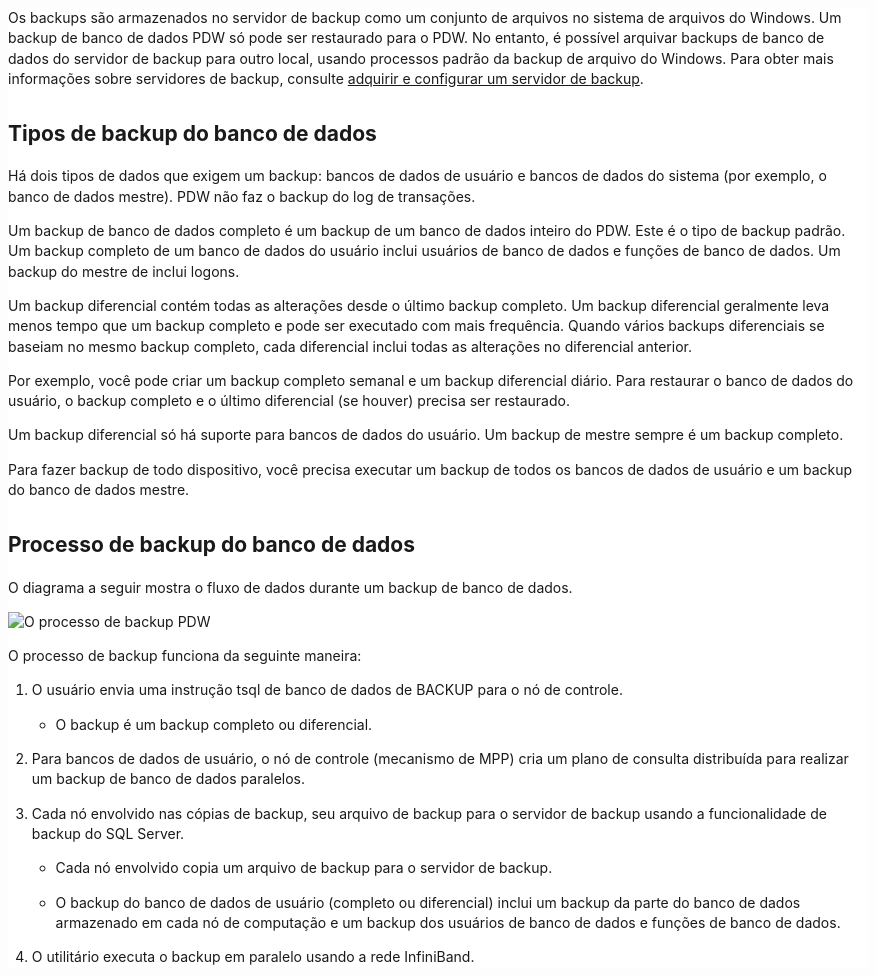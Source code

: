 Os backups são armazenados no servidor de backup como um conjunto de arquivos no sistema de arquivos do Windows. Um backup de banco de dados PDW só pode ser restaurado para o PDW. No entanto, é possível arquivar backups de banco de dados do servidor de backup para outro local, usando processos padrão da backup de arquivo do Windows. Para obter mais informações sobre servidores de backup, consulte [adquirir e configurar um servidor de backup](acquire-and-configure-backup-server.md).  
  
## <a name="BackupTypes"></a>Tipos de backup do banco de dados  
Há dois tipos de dados que exigem um backup: bancos de dados de usuário e bancos de dados do sistema (por exemplo, o banco de dados mestre). PDW não faz o backup do log de transações.  
  
Um backup de banco de dados completo é um backup de um banco de dados inteiro do PDW. Este é o tipo de backup padrão. Um backup completo de um banco de dados do usuário inclui usuários de banco de dados e funções de banco de dados. Um backup do mestre de inclui logons.  
  
Um backup diferencial contém todas as alterações desde o último backup completo. Um backup diferencial geralmente leva menos tempo que um backup completo e pode ser executado com mais frequência. Quando vários backups diferenciais se baseiam no mesmo backup completo, cada diferencial inclui todas as alterações no diferencial anterior.  
  
Por exemplo, você pode criar um backup completo semanal e um backup diferencial diário. Para restaurar o banco de dados do usuário, o backup completo e o último diferencial (se houver) precisa ser restaurado.  
  
Um backup diferencial só há suporte para bancos de dados do usuário. Um backup de mestre sempre é um backup completo.  
  
Para fazer backup de todo dispositivo, você precisa executar um backup de todos os bancos de dados de usuário e um backup do banco de dados mestre.  
  
## <a name="BackupProc"></a>Processo de backup do banco de dados  
O diagrama a seguir mostra o fluxo de dados durante um backup de banco de dados.  
  
![O processo de backup PDW](media/backup-process.png "processo de backup do PDW")  
  
O processo de backup funciona da seguinte maneira:  
  
1.  O usuário envia uma instrução tsql de banco de dados de BACKUP para o nó de controle.  
  
    -   O backup é um backup completo ou diferencial.  
  
2.  Para bancos de dados de usuário, o nó de controle (mecanismo de MPP) cria um plano de consulta distribuída para realizar um backup de banco de dados paralelos.  
  
3.  Cada nó envolvido nas cópias de backup, seu arquivo de backup para o servidor de backup usando a funcionalidade de backup do SQL Server.  
  
    -   Cada nó envolvido copia um arquivo de backup para o servidor de backup.  
  
    -   O backup do banco de dados de usuário (completo ou diferencial) inclui um backup da parte do banco de dados armazenado em cada nó de computação e um backup dos usuários de banco de dados e funções de banco de dados.  
  
4.  O utilitário executa o backup em paralelo usando a rede InfiniBand.  
  